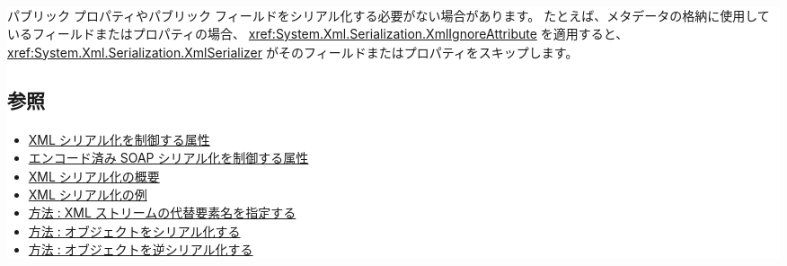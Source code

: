 パブリック プロパティやパブリック フィールドをシリアル化する必要がない場合があります。 たとえば、メタデータの格納に使用しているフィールドまたはプロパティの場合、 <xref:System.Xml.Serialization.XmlIgnoreAttribute> を適用すると、<xref:System.Xml.Serialization.XmlSerializer> がそのフィールドまたはプロパティをスキップします。

## <a name="see-also"></a>参照

- [XML シリアル化を制御する属性](attributes-that-control-xml-serialization.md)
- [エンコード済み SOAP シリアル化を制御する属性](attributes-that-control-encoded-soap-serialization.md)
- [XML シリアル化の概要](introducing-xml-serialization.md)
- [XML シリアル化の例](examples-of-xml-serialization.md)
- [方法 : XML ストリームの代替要素名を指定する](how-to-specify-an-alternate-element-name-for-an-xml-stream.md)
- [方法 : オブジェクトをシリアル化する](how-to-serialize-an-object.md)
- [方法 : オブジェクトを逆シリアル化する](how-to-deserialize-an-object.md)
